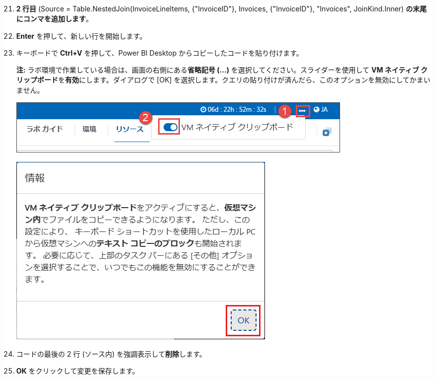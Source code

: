 21. **2 行目** (Source = Table.NestedJoin(InvoiceLineItems,
    {\"InvoiceID\"}, Invoices, {\"InvoiceID\"}, \"Invoices\",
    JoinKind.Inner) **の末尾にコンマを追加します**。

22. **Enter** を押して、新しい行を開始します。

23. キーボードで **Ctrl+V** を押して、Power BI Desktop
    からコピーしたコードを貼り付けます。

    **注:** ラボ環境で作業している場合は、画面の右側にある**省略記号
    (\...)** を選択してください。スライダーを使用して **VM ネイティブ
    クリップボード**を**有効**にします。ダイアログで \[OK\]
    を選択します。クエリの貼り付けが済んだら、このオプションを無効にしてかまいません。

    ![](../media/lab-03/image47.png)

    ![](../media/lab-03/image48.png)

24. コードの最後の 2 行 (ソース内) を強調表示して**削除**します。

25. **OK** をクリックして変更を保存します。

